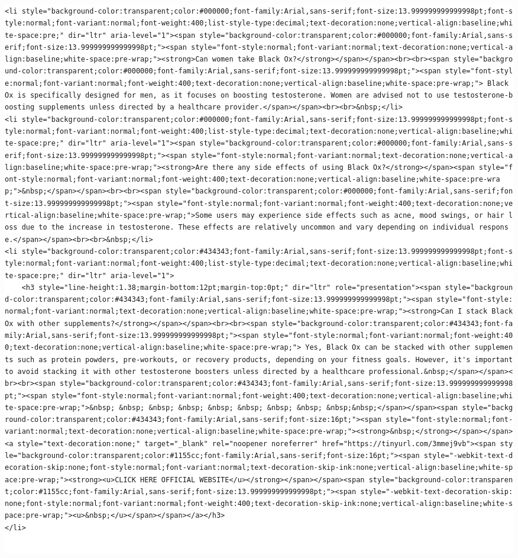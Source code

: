     <li style="background-color:transparent;color:#000000;font-family:Arial,sans-serif;font-size:13.999999999999998pt;font-style:normal;font-variant:normal;font-weight:400;list-style-type:decimal;text-decoration:none;vertical-align:baseline;white-space:pre;" dir="ltr" aria-level="1"><span style="background-color:transparent;color:#000000;font-family:Arial,sans-serif;font-size:13.999999999999998pt;"><span style="font-style:normal;font-variant:normal;text-decoration:none;vertical-align:baseline;white-space:pre-wrap;"><strong>Can women take Black Ox?</strong></span></span><br><br><span style="background-color:transparent;color:#000000;font-family:Arial,sans-serif;font-size:13.999999999999998pt;"><span style="font-style:normal;font-variant:normal;font-weight:400;text-decoration:none;vertical-align:baseline;white-space:pre-wrap;"> Black Ox is specifically designed for men, as it focuses on boosting testosterone. Women are advised not to use testosterone-boosting supplements unless directed by a healthcare provider.</span></span><br><br>&nbsp;</li>
    <li style="background-color:transparent;color:#000000;font-family:Arial,sans-serif;font-size:13.999999999999998pt;font-style:normal;font-variant:normal;font-weight:400;list-style-type:decimal;text-decoration:none;vertical-align:baseline;white-space:pre;" dir="ltr" aria-level="1"><span style="background-color:transparent;color:#000000;font-family:Arial,sans-serif;font-size:13.999999999999998pt;"><span style="font-style:normal;font-variant:normal;text-decoration:none;vertical-align:baseline;white-space:pre-wrap;"><strong>Are there any side effects of using Black Ox?</strong></span><span style="font-style:normal;font-variant:normal;font-weight:400;text-decoration:none;vertical-align:baseline;white-space:pre-wrap;">&nbsp;</span></span><br><br><span style="background-color:transparent;color:#000000;font-family:Arial,sans-serif;font-size:13.999999999999998pt;"><span style="font-style:normal;font-variant:normal;font-weight:400;text-decoration:none;vertical-align:baseline;white-space:pre-wrap;">Some users may experience side effects such as acne, mood swings, or hair loss due to the increase in testosterone. These effects are relatively uncommon and vary depending on individual response.</span></span><br><br>&nbsp;</li>
    <li style="background-color:transparent;color:#434343;font-family:Arial,sans-serif;font-size:13.999999999999998pt;font-style:normal;font-variant:normal;font-weight:400;list-style-type:decimal;text-decoration:none;vertical-align:baseline;white-space:pre;" dir="ltr" aria-level="1">
        <h3 style="line-height:1.38;margin-bottom:12pt;margin-top:0pt;" dir="ltr" role="presentation"><span style="background-color:transparent;color:#434343;font-family:Arial,sans-serif;font-size:13.999999999999998pt;"><span style="font-style:normal;font-variant:normal;text-decoration:none;vertical-align:baseline;white-space:pre-wrap;"><strong>Can I stack Black Ox with other supplements?</strong></span></span><br><br><span style="background-color:transparent;color:#434343;font-family:Arial,sans-serif;font-size:13.999999999999998pt;"><span style="font-style:normal;font-variant:normal;font-weight:400;text-decoration:none;vertical-align:baseline;white-space:pre-wrap;"> Yes, Black Ox can be stacked with other supplements such as protein powders, pre-workouts, or recovery products, depending on your fitness goals. However, it's important to avoid stacking it with other testosterone boosters unless directed by a healthcare professional.&nbsp;</span></span><br><br><span style="background-color:transparent;color:#434343;font-family:Arial,sans-serif;font-size:13.999999999999998pt;"><span style="font-style:normal;font-variant:normal;font-weight:400;text-decoration:none;vertical-align:baseline;white-space:pre-wrap;">&nbsp; &nbsp; &nbsp; &nbsp; &nbsp; &nbsp; &nbsp; &nbsp; &nbsp;&nbsp;</span></span><span style="background-color:transparent;color:#434343;font-family:Arial,sans-serif;font-size:16pt;"><span style="font-style:normal;font-variant:normal;text-decoration:none;vertical-align:baseline;white-space:pre-wrap;"><strong>&nbsp;</strong></span></span><a style="text-decoration:none;" target="_blank" rel="noopener noreferrer" href="https://tinyurl.com/3mmej9vb"><span style="background-color:transparent;color:#1155cc;font-family:Arial,sans-serif;font-size:16pt;"><span style="-webkit-text-decoration-skip:none;font-style:normal;font-variant:normal;text-decoration-skip-ink:none;vertical-align:baseline;white-space:pre-wrap;"><strong><u>CLICK HERE OFFICIAL WEBSITE</u></strong></span></span><span style="background-color:transparent;color:#1155cc;font-family:Arial,sans-serif;font-size:13.999999999999998pt;"><span style="-webkit-text-decoration-skip:none;font-style:normal;font-variant:normal;font-weight:400;text-decoration-skip-ink:none;vertical-align:baseline;white-space:pre-wrap;"><u>&nbsp;</u></span></span></a></h3>
    </li>
</ol>
<p>&nbsp;</p>
